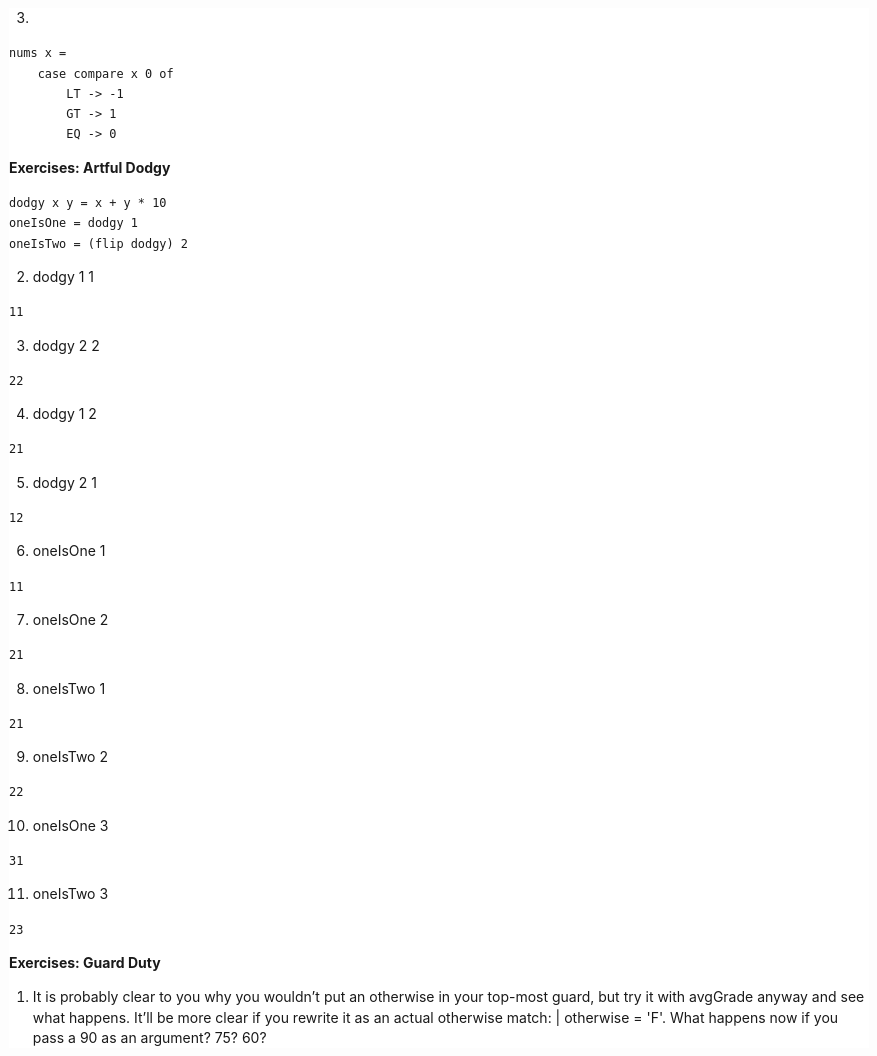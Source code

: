 3.
```
nums x =
    case compare x 0 of
        LT -> -1
        GT -> 1
        EQ -> 0
```

**Exercises: Artful Dodgy**

```
dodgy x y = x + y * 10
oneIsOne = dodgy 1
oneIsTwo = (flip dodgy) 2
```

2. dodgy 1 1

`11`

3. dodgy 2 2

`22`

4. dodgy 1 2

`21`

5. dodgy 2 1

`12`

6. oneIsOne 1

`11`

7. oneIsOne 2

`21`

8. oneIsTwo 1

`21`

9. oneIsTwo 2

`22`

10. oneIsOne 3

`31`

11. oneIsTwo 3

`23`

**Exercises: Guard Duty**

1. It is probably clear to you why you wouldn’t put an otherwise in your top-most guard, but try it with avgGrade anyway and see what happens. It’ll be more clear if you rewrite it as an actual otherwise match: | otherwise = 'F'. What happens now if you pass a 90 as an argument? 75? 60?
